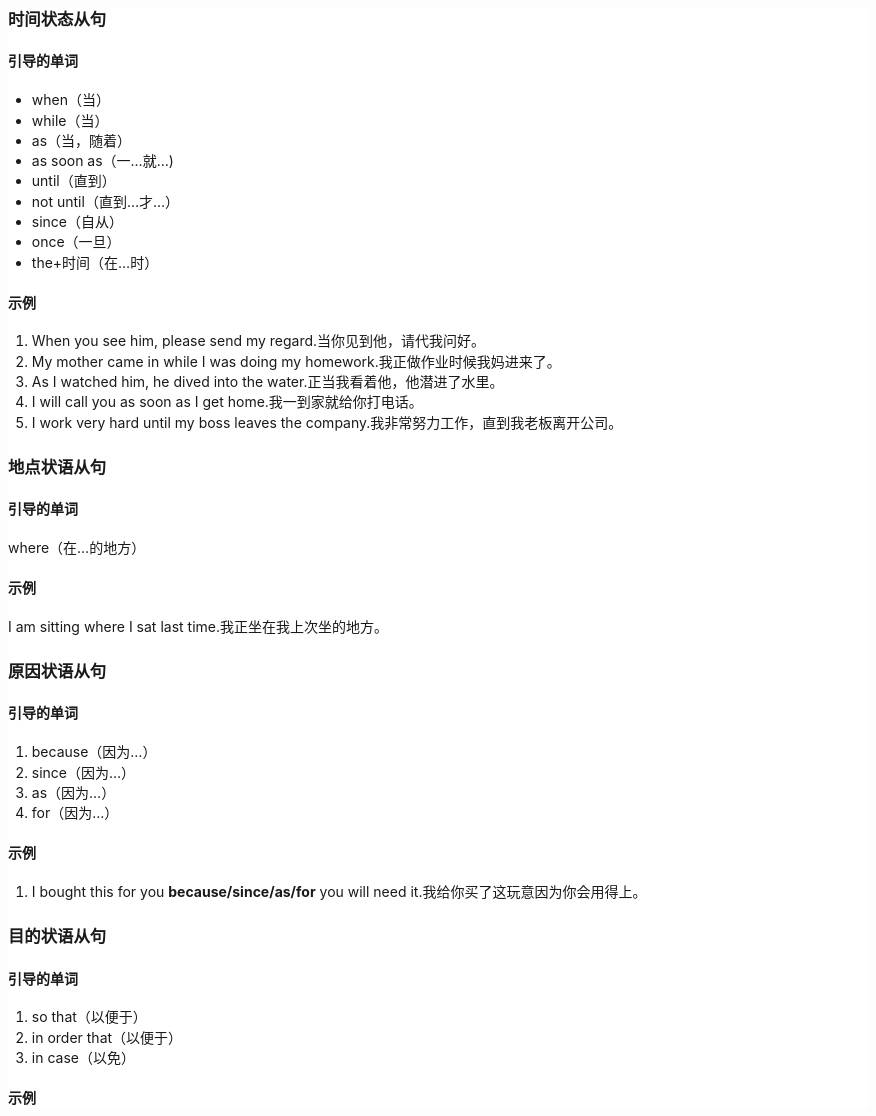 ### 时间状态从句

#### 引导的单词

- when（当）
- while（当）
- as（当，随着）
- as soon as（一…就…)
- until（直到）
- not until（直到…才…）
- since（自从）
- once（⼀旦）
- the+时间（在…时）

#### 示例

1. When you see him, please send my regard.当你见到他，请代我问好。
2. My mother came in while I was doing my homework.我正做作业时候我妈进来了。
3. As I watched him, he dived into the water.正当我看着他，他潜进了水里。
4. I will call you as soon as I get home.我一到家就给你打电话。
5. I work very hard until my boss leaves the company.我非常努力工作，直到我老板离开公司。

### 地点状语从句

#### 引导的单词

where（在…的地方）

#### 示例

I am sitting where I sat last time.我正坐在我上次坐的地方。

### 原因状语从句

#### 引导的单词

1. because（因为…） 
2. since（因为…） 
3. as（因为…） 
4. for（因为…）

#### 示例

1. I bought this for you **because/since/as/for** you will need it.我给你买了这玩意因为你会用得上。

### 目的状语从句

#### 引导的单词

1. so that（以便于） 
2. in order that（以便于） 
3. in case（以免）

#### 示例
